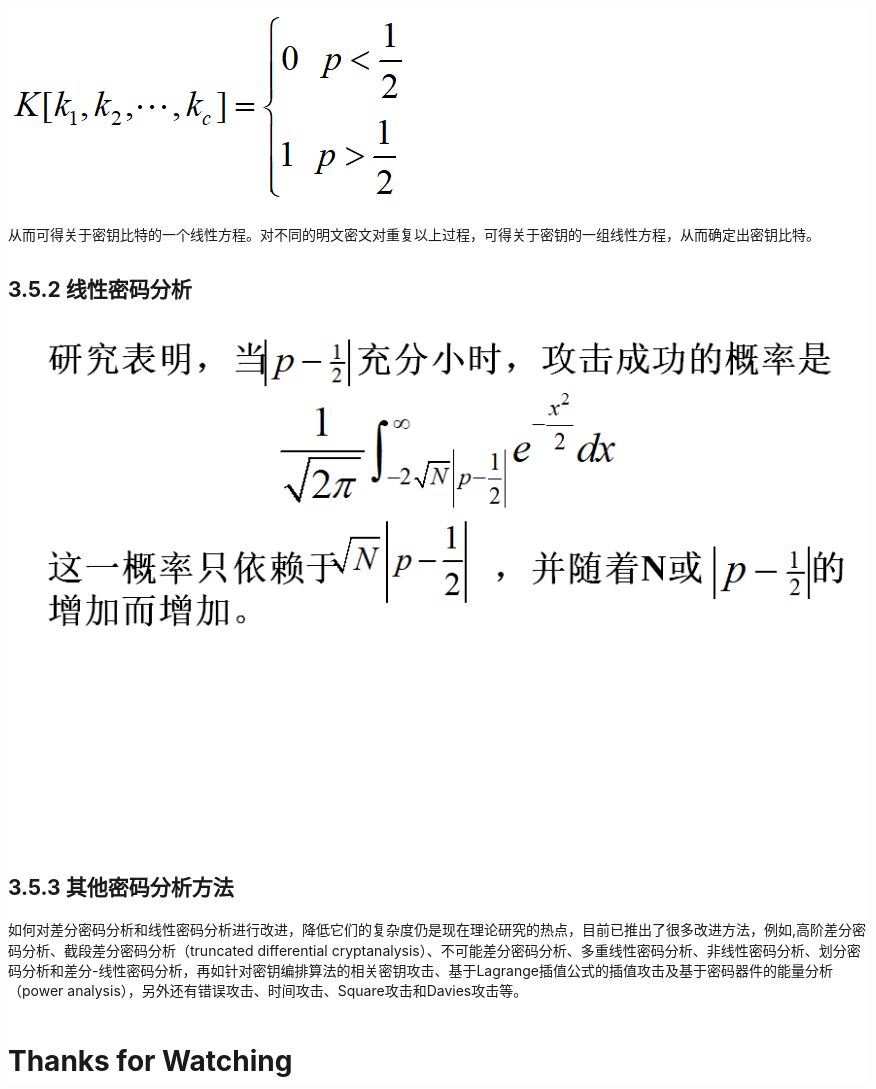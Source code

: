 ![](files/3-5-2-2.png)

从而可得关于密钥比特的一个线性方程。对不同的明文密文对重复以上过程，可得关于密钥的一组线性方程，从而确定出密钥比特。


## 3.5.2 线性密码分析
![](files/3-5-2-3.png)

## 3.5.3 其他密码分析方法
如何对差分密码分析和线性密码分析进行改进，降低它们的复杂度仍是现在理论研究的热点，目前已推出了很多改进方法，例如,高阶差分密码分析、截段差分密码分析（truncated differential cryptanalysis）、不可能差分密码分析、多重线性密码分析、非线性密码分析、划分密码分析和差分-线性密码分析，再如针对密钥编排算法的相关密钥攻击、基于Lagrange插值公式的插值攻击及基于密码器件的能量分析（power analysis），另外还有错误攻击、时间攻击、Square攻击和Davies攻击等。



# Thanks for Watching
